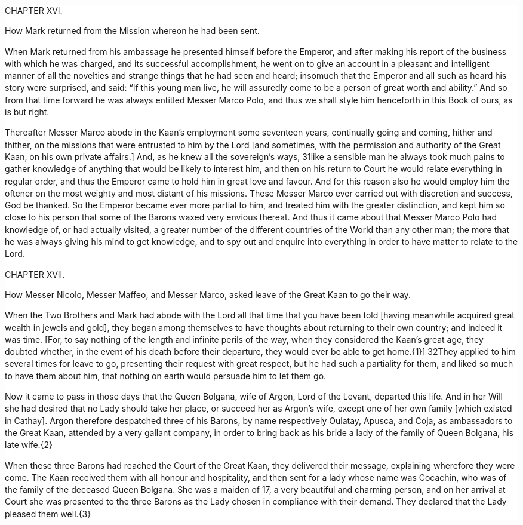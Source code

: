 

CHAPTER XVI.

How Mark returned from the Mission whereon he had been sent.

When Mark returned from his ambassage he presented himself before the Emperor, and after making his report of the business with which he was charged, and its successful accomplishment, he went on to give an account in a pleasant and intelligent manner of all the novelties and strange things that he had seen and heard; insomuch that the Emperor and all such as heard his story were surprised, and said: “If this young man live, he will assuredly come to be a person of great worth and ability.” And so from that time forward he was always entitled Messer Marco Polo, and thus we shall style him henceforth in this Book of ours, as is but right.

Thereafter Messer Marco abode in the Kaan’s employment some seventeen years, continually going and coming, hither and thither, on the missions that were entrusted to him by the Lord [and sometimes, with the permission and authority of the Great Kaan, on his own private affairs.] And, as he knew all the sovereign’s ways, 31like a sensible man he always took much pains to gather knowledge of anything that would be likely to interest him, and then on his return to Court he would relate everything in regular order, and thus the Emperor came to hold him in great love and favour. And for this reason also he would employ him the oftener on the most weighty and most distant of his missions. These Messer Marco ever carried out with discretion and success, God be thanked. So the Emperor became ever more partial to him, and treated him with the greater distinction, and kept him so close to his person that some of the Barons waxed very envious thereat. And thus it came about that Messer Marco Polo had knowledge of, or had actually visited, a greater number of the different countries of the World than any other man; the more that he was always giving his mind to get knowledge, and to spy out and enquire into everything in order to have matter to relate to the Lord.


CHAPTER XVII.

How Messer Nicolo, Messer Maffeo, and Messer Marco, asked leave of the Great Kaan to go their way.

When the Two Brothers and Mark had abode with the Lord all that time that you have been told [having meanwhile acquired great wealth in jewels and gold], they began among themselves to have thoughts about returning to their own country; and indeed it was time. [For, to say nothing of the length and infinite perils of the way, when they considered the Kaan’s great age, they doubted whether, in the event of his death before their departure, they would ever be able to get home.{1}] 32They applied to him several times for leave to go, presenting their request with great respect, but he had such a partiality for them, and liked so much to have them about him, that nothing on earth would persuade him to let them go.

Now it came to pass in those days that the Queen Bolgana, wife of Argon, Lord of the Levant, departed this life. And in her Will she had desired that no Lady should take her place, or succeed her as Argon’s wife, except one of her own family [which existed in Cathay]. Argon therefore despatched three of his Barons, by name respectively Oulatay, Apusca, and Coja, as ambassadors to the Great Kaan, attended by a very gallant company, in order to bring back as his bride a lady of the family of Queen Bolgana, his late wife.{2}

When these three Barons had reached the Court of the Great Kaan, they delivered their message, explaining wherefore they were come. The Kaan received them with all honour and hospitality, and then sent for a lady whose name was Cocachin, who was of the family of the deceased Queen Bolgana. She was a maiden of 17, a very beautiful and charming person, and on her arrival at Court she was presented to the three Barons as the Lady chosen in compliance with their demand. They declared that the Lady pleased them well.{3}
